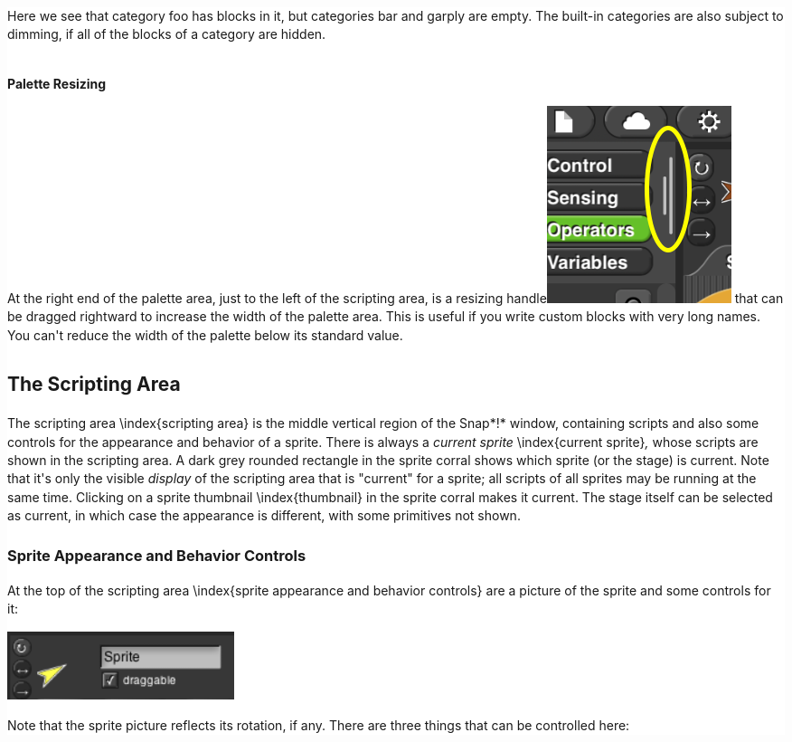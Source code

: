 Here we see that category foo has blocks in it, but categories bar and
garply are empty. The built-in categories are also subject to dimming,
if all of the blocks of a category are hidden.

**\
Palette Resizing**

At the right end of the palette area, just to the left of the scripting
area, is a resizing
handle![](assets/chp-15-image1063.png)  that can be dragged rightward to increase
the width of the palette area. This is useful if you write custom blocks
with very long names. You can't reduce the width of the palette below
its standard value.

## The Scripting Area

The scripting area \\index{scripting area} is the middle vertical region
of the Snap*!* window, containing scripts and also some controls for the
appearance and behavior of a sprite. There is always a *current sprite*
\\index{current sprite}*,* whose scripts are shown in the scripting
area. A dark grey rounded rectangle in the sprite corral shows which
sprite (or the stage) is current. Note that it's only the visible
*display* of the scripting area that is "current" for a sprite; all
scripts of all sprites may be running at the same time. Clicking on a
sprite thumbnail \\index{thumbnail} in the sprite corral makes it
current. The stage itself can be selected as current, in which case the
appearance is different, with some primitives not shown.

### Sprite Appearance and Behavior Controls

At the top of the scripting area \\index{sprite appearance and behavior
controls} are a picture of the sprite and some controls for it:

![](assets/chp-15-image1064.png) 

Note that the sprite picture reflects its rotation, if any. There are
three things that can be controlled here:
